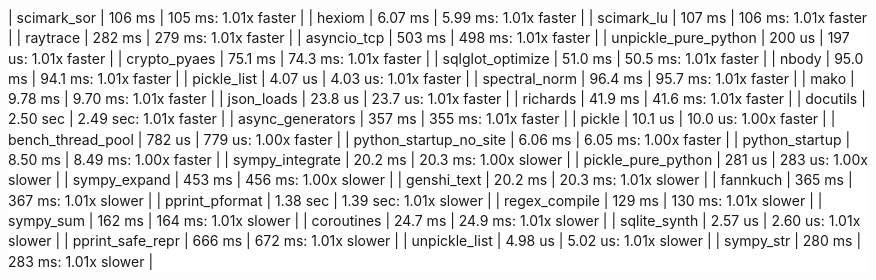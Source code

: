 | scimark_sor             | 106 ms                                                                 | 105 ms: 1.01x faster                                                        |
| hexiom                  | 6.07 ms                                                                | 5.99 ms: 1.01x faster                                                       |
| scimark_lu              | 107 ms                                                                 | 106 ms: 1.01x faster                                                        |
| raytrace                | 282 ms                                                                 | 279 ms: 1.01x faster                                                        |
| asyncio_tcp             | 503 ms                                                                 | 498 ms: 1.01x faster                                                        |
| unpickle_pure_python    | 200 us                                                                 | 197 us: 1.01x faster                                                        |
| crypto_pyaes            | 75.1 ms                                                                | 74.3 ms: 1.01x faster                                                       |
| sqlglot_optimize        | 51.0 ms                                                                | 50.5 ms: 1.01x faster                                                       |
| nbody                   | 95.0 ms                                                                | 94.1 ms: 1.01x faster                                                       |
| pickle_list             | 4.07 us                                                                | 4.03 us: 1.01x faster                                                       |
| spectral_norm           | 96.4 ms                                                                | 95.7 ms: 1.01x faster                                                       |
| mako                    | 9.78 ms                                                                | 9.70 ms: 1.01x faster                                                       |
| json_loads              | 23.8 us                                                                | 23.7 us: 1.01x faster                                                       |
| richards                | 41.9 ms                                                                | 41.6 ms: 1.01x faster                                                       |
| docutils                | 2.50 sec                                                               | 2.49 sec: 1.01x faster                                                      |
| async_generators        | 357 ms                                                                 | 355 ms: 1.01x faster                                                        |
| pickle                  | 10.1 us                                                                | 10.0 us: 1.00x faster                                                       |
| bench_thread_pool       | 782 us                                                                 | 779 us: 1.00x faster                                                        |
| python_startup_no_site  | 6.06 ms                                                                | 6.05 ms: 1.00x faster                                                       |
| python_startup          | 8.50 ms                                                                | 8.49 ms: 1.00x faster                                                       |
| sympy_integrate         | 20.2 ms                                                                | 20.3 ms: 1.00x slower                                                       |
| pickle_pure_python      | 281 us                                                                 | 283 us: 1.00x slower                                                        |
| sympy_expand            | 453 ms                                                                 | 456 ms: 1.00x slower                                                        |
| genshi_text             | 20.2 ms                                                                | 20.3 ms: 1.01x slower                                                       |
| fannkuch                | 365 ms                                                                 | 367 ms: 1.01x slower                                                        |
| pprint_pformat          | 1.38 sec                                                               | 1.39 sec: 1.01x slower                                                      |
| regex_compile           | 129 ms                                                                 | 130 ms: 1.01x slower                                                        |
| sympy_sum               | 162 ms                                                                 | 164 ms: 1.01x slower                                                        |
| coroutines              | 24.7 ms                                                                | 24.9 ms: 1.01x slower                                                       |
| sqlite_synth            | 2.57 us                                                                | 2.60 us: 1.01x slower                                                       |
| pprint_safe_repr        | 666 ms                                                                 | 672 ms: 1.01x slower                                                        |
| unpickle_list           | 4.98 us                                                                | 5.02 us: 1.01x slower                                                       |
| sympy_str               | 280 ms                                                                 | 283 ms: 1.01x slower                                                        |